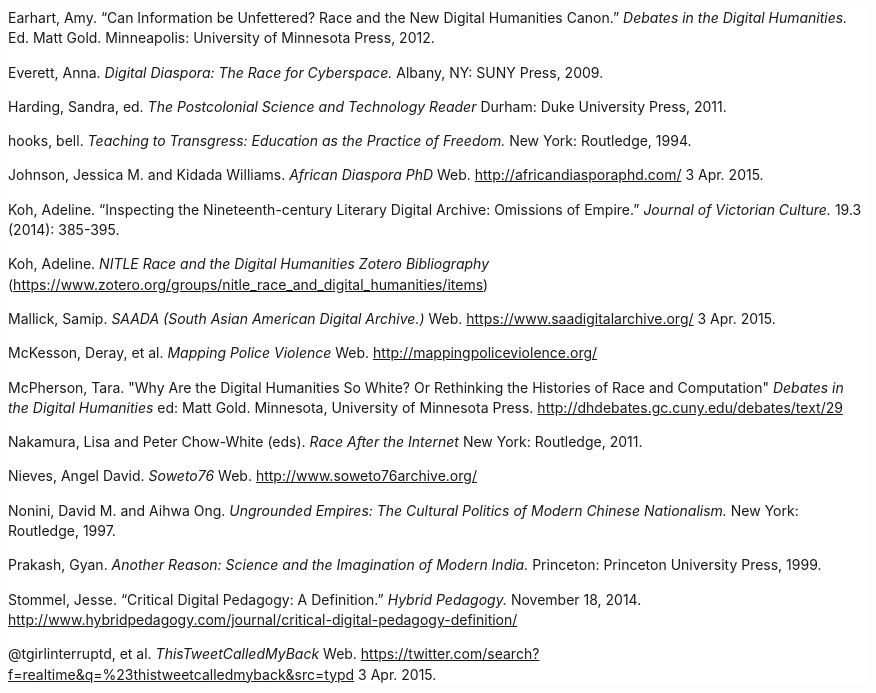 Earhart, Amy. “Can Information be Unfettered? Race and the New Digital Humanities Canon.” *Debates in the Digital Humanities.* Ed. Matt Gold. Minneapolis: University of Minnesota Press, 2012.

Everett, Anna. *Digital Diaspora: The Race for Cyberspace.* Albany, NY: SUNY Press, 2009.

Harding, Sandra, ed. *The Postcolonial Science and Technology Reader* Durham: Duke University Press, 2011. 

hooks, bell. *Teaching to Transgress: Education as the Practice of Freedom.* New York: Routledge, 1994.

Johnson, Jessica M. and Kidada Williams. *African Diaspora PhD* Web. [<http://africandiasporaphd.com/>](http://africandiasporaphd.com/) 3 Apr. 2015.

Koh, Adeline. “Inspecting the Nineteenth-century Literary Digital Archive: Omissions of Empire.” *Journal of Victorian Culture.* 19.3 (2014): 385-395.

Koh, Adeline. *NITLE Race and the Digital Humanities Zotero Bibliography* (https://www.zotero.org/groups/nitle_race_and_digital_humanities/items)

Mallick, Samip. *SAADA (South Asian American Digital Archive.)* Web. [<https://www.saadigitalarchive.org/>](https://www.saadigitalarchive.org/) 3 Apr. 2015.

McKesson, Deray, et al. *Mapping Police Violence* Web. [<http://mappingpoliceviolence.org/>](http://mappingpoliceviolence.org/) 

McPherson, Tara. "Why Are the Digital Humanities So White? Or Rethinking the Histories of Race and Computation" *Debates in the Digital Humanities* ed: Matt Gold. Minnesota, University of Minnesota Press. [<http://dhdebates.gc.cuny.edu/debates/text/29>](http://dhdebates.gc.cuny.edu/debates/text/29) 

Nakamura, Lisa and Peter Chow-White (eds). *Race After the Internet* New York: Routledge, 2011. 

Nieves, Angel David. *Soweto76* Web. [<http://www.soweto76archive.org/>](http://www.soweto76archive.org/)

Nonini, David M. and Aihwa Ong. *Ungrounded Empires: The Cultural Politics of Modern Chinese Nationalism.* New York: Routledge, 1997.

Prakash, Gyan. *Another Reason: Science and the Imagination of Modern India.* Princeton: Princeton University Press, 1999.

Stommel, Jesse. “Critical Digital Pedagogy: A Definition.” *Hybrid Pedagogy.* November 18, 2014. [<http://www.hybridpedagogy.com/journal/critical-digital-pedagogy-definition/>](http://www.hybridpedagogy.com/journal/critical-digital-pedagogy-definition/)

@tgirlinterruptd, et al. *ThisTweetCalledMyBack* Web. [<https://twitter.com/search?f=realtime&q=%23thistweetcalledmyback&src=typd>](https://twitter.com/search?f=realtime&q=%23thistweetcalledmyback&src=typd) 3 Apr. 2015.
